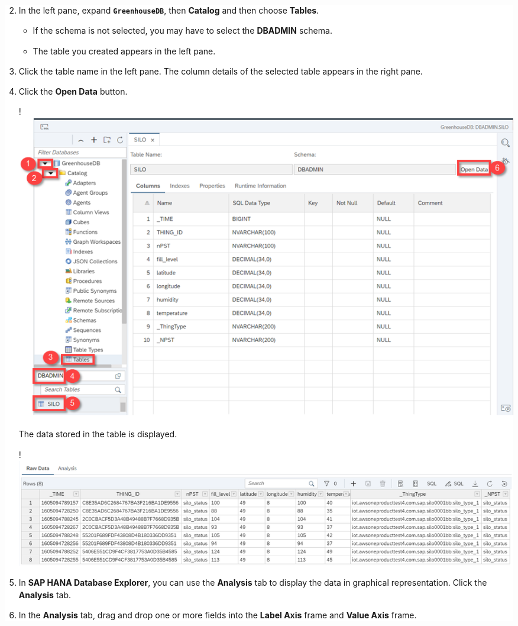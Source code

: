 2. In the left pane, expand **`GreenhouseDB`**, then **Catalog** and then choose **Tables**.

    - If the schema is not selected, you may have to select the **DBADMIN** schema.

    - The table you created appears in the left pane.

3. Click the table name in the left pane. The column details of the selected table appears in the right pane.

4. Click the **Open Data** button.

    !![table name](iot-table-name.png)

    The data stored in the table is displayed.

    !![graphical representation](iot-table-data-analysis.png)

5. In **SAP HANA Database Explorer**, you can use the **Analysis** tab to display the data in graphical representation. Click the **Analysis** tab.
6. In the **Analysis** tab, drag and drop one or more fields into the **Label Axis** frame and **Value Axis** frame.
